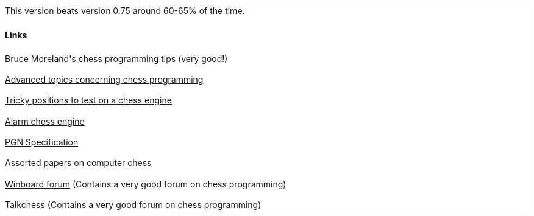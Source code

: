 This version beats version 0.75 around 60-65% of the time.


#### Links

[Bruce Moreland's chess programming tips](http://www.brucemo.com/compchess/programming/) (very good!)

[Advanced topics concerning chess programming](http://members.home.nl/matador/chess840.htm)

[Tricky positions to test on a chess engine](http://www.codenet.se/alarm/positions.htm)

[Alarm chess engine](http://www.codenet.se/alarm/)

[PGN Specification](http://www.very-best.de/pgn-spec.htm)

[Assorted papers on computer chess](http://www.zendurl.com/m/mizar/documents/chess_papers.html)

[Winboard forum](http://wbforum.vpittlik.org/) (Contains a very good forum on chess programming)

[Talkchess](http://www.talkchess.com/) (Contains a very good forum on chess programming)

